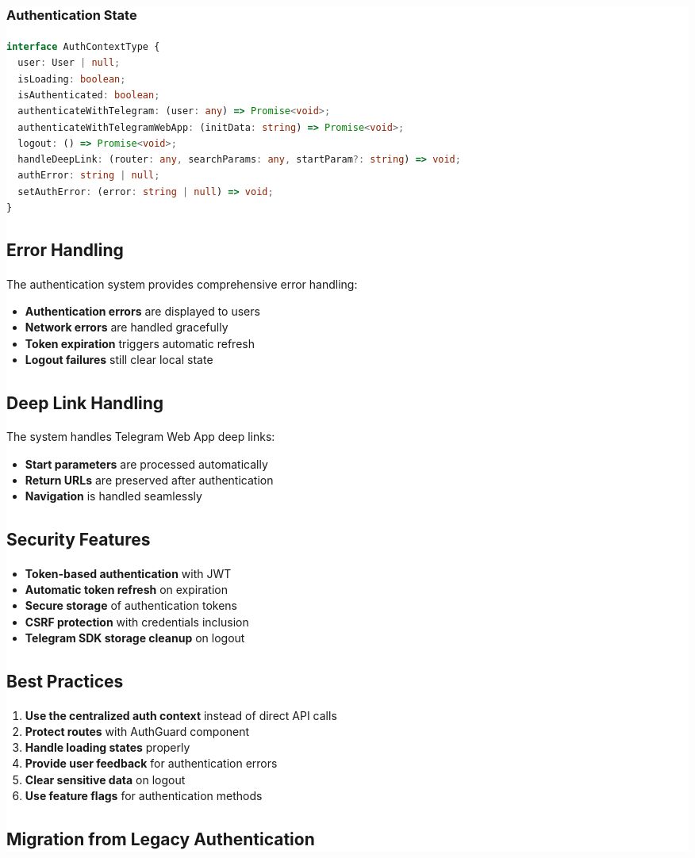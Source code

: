 ### Authentication State

```typescript
interface AuthContextType {
  user: User | null;
  isLoading: boolean;
  isAuthenticated: boolean;
  authenticateWithTelegram: (user: any) => Promise<void>;
  authenticateWithTelegramWebApp: (initData: string) => Promise<void>;
  logout: () => Promise<void>;
  handleDeepLink: (router: any, searchParams: any, startParam?: string) => void;
  authError: string | null;
  setAuthError: (error: string | null) => void;
}
```

## Error Handling

The authentication system provides comprehensive error handling:

- **Authentication errors** are displayed to users
- **Network errors** are handled gracefully
- **Token expiration** triggers automatic refresh
- **Logout failures** still clear local state

## Deep Link Handling

The system handles Telegram Web App deep links:

- **Start parameters** are processed automatically
- **Return URLs** are preserved after authentication
- **Navigation** is handled seamlessly

## Security Features

- **Token-based authentication** with JWT
- **Automatic token refresh** on expiration
- **Secure storage** of authentication tokens
- **CSRF protection** with credentials inclusion
- **Telegram SDK storage cleanup** on logout

## Best Practices

1. **Use the centralized auth context** instead of direct API calls
2. **Protect routes** with AuthGuard component
3. **Handle loading states** properly
4. **Provide user feedback** for authentication errors
5. **Clear sensitive data** on logout
6. **Use feature flags** for authentication methods

## Migration from Legacy Authentication
